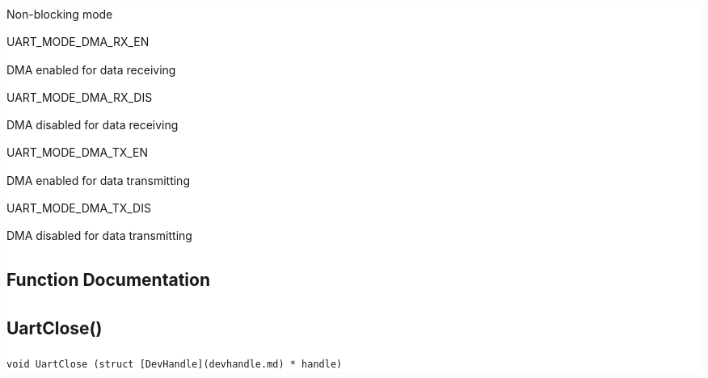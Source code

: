 <td class="cellrowborder" valign="top" width="50%" headers="mcps1.1.3.1.2 "><p id="p600742788084825"><a name="p600742788084825"></a><a name="p600742788084825"></a>Non-blocking mode </p>
 </td>
</tr>
<tr id="row449913138084825"><td class="cellrowborder" valign="top" width="50%" headers="mcps1.1.3.1.1 "><strong id="ggab9e041a0802a7e24da22215b458bf7dba9aaa55c3b790ae8955a015a8f68c2cde"><a name="ggab9e041a0802a7e24da22215b458bf7dba9aaa55c3b790ae8955a015a8f68c2cde"></a><a name="ggab9e041a0802a7e24da22215b458bf7dba9aaa55c3b790ae8955a015a8f68c2cde"></a></strong>UART_MODE_DMA_RX_EN </td>
<td class="cellrowborder" valign="top" width="50%" headers="mcps1.1.3.1.2 "><p id="p1391982930084825"><a name="p1391982930084825"></a><a name="p1391982930084825"></a>DMA enabled for data receiving </p>
 </td>
</tr>
<tr id="row1141855287084825"><td class="cellrowborder" valign="top" width="50%" headers="mcps1.1.3.1.1 "><strong id="ggab9e041a0802a7e24da22215b458bf7dbab33780e5d6e4607bae091771146e70ac"><a name="ggab9e041a0802a7e24da22215b458bf7dbab33780e5d6e4607bae091771146e70ac"></a><a name="ggab9e041a0802a7e24da22215b458bf7dbab33780e5d6e4607bae091771146e70ac"></a></strong>UART_MODE_DMA_RX_DIS </td>
<td class="cellrowborder" valign="top" width="50%" headers="mcps1.1.3.1.2 "><p id="p648936481084825"><a name="p648936481084825"></a><a name="p648936481084825"></a>DMA disabled for data receiving </p>
 </td>
</tr>
<tr id="row1760858067084825"><td class="cellrowborder" valign="top" width="50%" headers="mcps1.1.3.1.1 "><strong id="ggab9e041a0802a7e24da22215b458bf7dbadecd4cef66348d7e9a5c6d1ad122d98a"><a name="ggab9e041a0802a7e24da22215b458bf7dbadecd4cef66348d7e9a5c6d1ad122d98a"></a><a name="ggab9e041a0802a7e24da22215b458bf7dbadecd4cef66348d7e9a5c6d1ad122d98a"></a></strong>UART_MODE_DMA_TX_EN </td>
<td class="cellrowborder" valign="top" width="50%" headers="mcps1.1.3.1.2 "><p id="p48368208084825"><a name="p48368208084825"></a><a name="p48368208084825"></a>DMA enabled for data transmitting </p>
 </td>
</tr>
<tr id="row611632096084825"><td class="cellrowborder" valign="top" width="50%" headers="mcps1.1.3.1.1 "><strong id="ggab9e041a0802a7e24da22215b458bf7dbab4aee82f37b579d2506c1c1cd36d7a65"><a name="ggab9e041a0802a7e24da22215b458bf7dbab4aee82f37b579d2506c1c1cd36d7a65"></a><a name="ggab9e041a0802a7e24da22215b458bf7dbab4aee82f37b579d2506c1c1cd36d7a65"></a></strong>UART_MODE_DMA_TX_DIS </td>
<td class="cellrowborder" valign="top" width="50%" headers="mcps1.1.3.1.2 "><p id="p1209038416084825"><a name="p1209038416084825"></a><a name="p1209038416084825"></a>DMA disabled for data transmitting </p>
 </td>
</tr>
</tbody>
</table>

## **Function Documentation**<a name="section137924919084825"></a>

## UartClose\(\)<a name="ga74b8204f8ac55c11b987e39ffdbb3b15"></a>

```
void UartClose (struct [DevHandle](devhandle.md) * handle)
```
